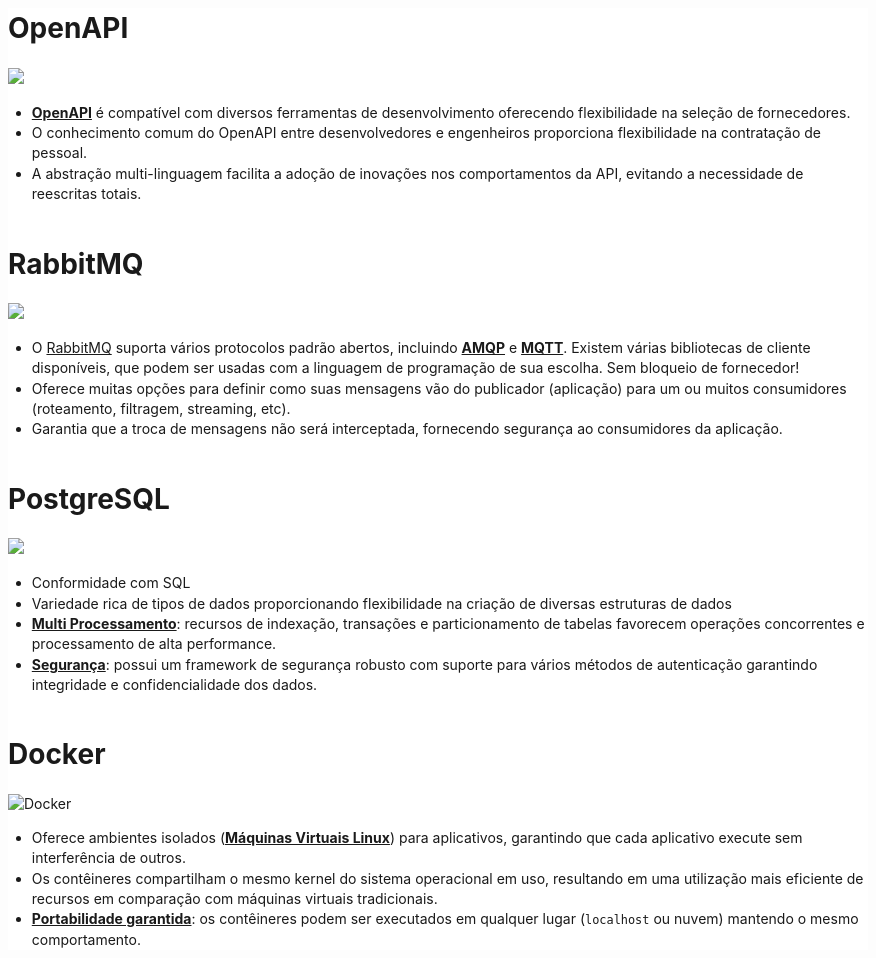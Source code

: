 # OpenAPI

<img src="https://github.com/amindWalker/moov.olt-mvp/assets/66398400/add86e0d-7bcb-4e48-91c6-1ff9926c7a74" width="500">

- **[OpenAPI](https://www.openapis.org/)** é compatível com diversos ferramentas de desenvolvimento oferecendo flexibilidade na seleção de fornecedores.
- O conhecimento comum do OpenAPI entre desenvolvedores e engenheiros proporciona flexibilidade na contratação de pessoal.
- A abstração multi-linguagem facilita a adoção de inovações nos comportamentos da API, evitando a necessidade de reescritas totais.

# RabbitMQ

<img src="https://github.com/amindWalker/moov.olt-mvp/assets/66398400/7c906ae4-238c-45dd-8466-ad02087e7216" width="500">

- O [RabbitMQ](https://www.rabbitmq.com/) suporta vários protocolos padrão abertos, incluindo [**AMQP**](https://pt.wikipedia.org/wiki/Advanced_Message_Queuing_Protocol) e [**MQTT**](https://pt.wikipedia.org/wiki/MQTT). Existem várias bibliotecas de cliente disponíveis, que podem ser usadas com a linguagem de programação de sua escolha. Sem bloqueio de fornecedor!
- Oferece muitas opções para definir como suas mensagens vão do publicador (aplicação) para um ou muitos consumidores (roteamento, filtragem, streaming, etc).
- Garantia que a troca de mensagens não será interceptada, fornecendo segurança ao consumidores da aplicação.

# PostgreSQL

<img src="https://github.com/amindWalker/moov.olt-mvp/assets/66398400/963d9eba-97a1-4cd4-a7df-f76c8c04e5a1" width="500">

- Conformidade com SQL
- Variedade rica de tipos de dados proporcionando flexibilidade na criação de diversas estruturas de dados
- [**Multi Processamento**](): recursos de indexação, transações e particionamento de tabelas favorecem operações concorrentes e processamento de alta performance.
- [**Segurança**](): possui um framework de segurança robusto com suporte para vários métodos de autenticação garantindo integridade e confidencialidade dos dados.

# Docker

![Docker](https://github.com/amindWalker/moov.olt-mvp/assets/66398400/8f2cd365-c604-4f75-b77a-eef6d0207fa9)

- Oferece ambientes isolados ([**Máquinas Virtuais Linux**](https://pt.wikipedia.org/wiki/Virtualiza%C3%A7%C3%A3o)) para aplicativos, garantindo que cada aplicativo execute sem interferência de outros.
- Os contêineres compartilham o mesmo kernel do sistema operacional em uso, resultando em uma utilização mais eficiente de recursos em comparação com máquinas virtuais tradicionais.
- [**Portabilidade garantida**](): os contêineres podem ser executados em qualquer lugar (`localhost` ou nuvem) mantendo o mesmo comportamento.
